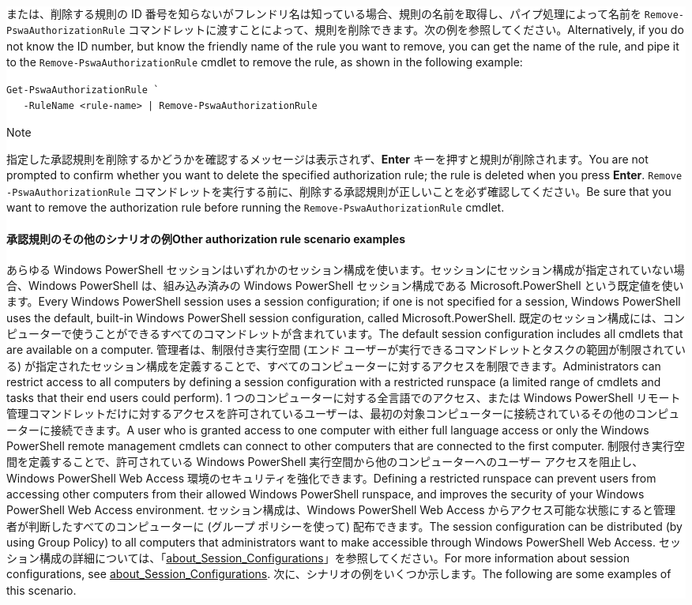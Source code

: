    <span data-ttu-id="b8ba2-203">または、削除する規則の ID 番号を知らないがフレンドリ名は知っている場合、規則の名前を取得し、パイプ処理によって名前を `Remove-PswaAuthorizationRule` コマンドレットに渡すことによって、規則を削除できます。次の例を参照してください。</span><span class="sxs-lookup"><span data-stu-id="b8ba2-203">Alternatively, if you do not know the ID number, but know the friendly name of the rule you want to remove, you can get the name of the rule, and pipe it to the `Remove-PswaAuthorizationRule` cmdlet to remove the rule, as shown in the following example:</span></span>

   ```
   Get-PswaAuthorizationRule `
      -RuleName <rule-name> | Remove-PswaAuthorizationRule
   ```

> [!NOTE]
> <span data-ttu-id="b8ba2-204">指定した承認規則を削除するかどうかを確認するメッセージは表示されず、**Enter** キーを押すと規則が削除されます。</span><span class="sxs-lookup"><span data-stu-id="b8ba2-204">You are not prompted to confirm whether you want to delete the specified authorization rule; the rule is deleted when you press **Enter**.</span></span> <span data-ttu-id="b8ba2-205">`Remove-PswaAuthorizationRule` コマンドレットを実行する前に、削除する承認規則が正しいことを必ず確認してください。</span><span class="sxs-lookup"><span data-stu-id="b8ba2-205">Be sure that you want to remove the authorization rule before running the `Remove-PswaAuthorizationRule` cmdlet.</span></span>

#### <a name="other-authorization-rule-scenario-examples"></a><span data-ttu-id="b8ba2-206">承認規則のその他のシナリオの例</span><span class="sxs-lookup"><span data-stu-id="b8ba2-206">Other authorization rule scenario examples</span></span>

<span data-ttu-id="b8ba2-207">あらゆる Windows PowerShell セッションはいずれかのセッション構成を使います。セッションにセッション構成が指定されていない場合、Windows PowerShell は、組み込み済みの Windows PowerShell セッション構成である Microsoft.PowerShell という既定値を使います。</span><span class="sxs-lookup"><span data-stu-id="b8ba2-207">Every Windows PowerShell session uses a session configuration; if one is not specified for a session, Windows PowerShell uses the default, built-in Windows PowerShell session configuration, called Microsoft.PowerShell.</span></span> <span data-ttu-id="b8ba2-208">既定のセッション構成には、コンピューターで使うことができるすべてのコマンドレットが含まれています。</span><span class="sxs-lookup"><span data-stu-id="b8ba2-208">The default session configuration includes all cmdlets that are available on a computer.</span></span> <span data-ttu-id="b8ba2-209">管理者は、制限付き実行空間 (エンド ユーザーが実行できるコマンドレットとタスクの範囲が制限されている) が指定されたセッション構成を定義することで、すべてのコンピューターに対するアクセスを制限できます。</span><span class="sxs-lookup"><span data-stu-id="b8ba2-209">Administrators can restrict access to all computers by defining a session configuration with a restricted runspace (a limited range of cmdlets and tasks that their end users could perform).</span></span> <span data-ttu-id="b8ba2-210">1 つのコンピューターに対する全言語でのアクセス、または Windows PowerShell リモート管理コマンドレットだけに対するアクセスを許可されているユーザーは、最初の対象コンピューターに接続されているその他のコンピューターに接続できます。</span><span class="sxs-lookup"><span data-stu-id="b8ba2-210">A user who is granted access to one computer with either full language access or only the Windows PowerShell remote management cmdlets can connect to other computers that are connected to the first computer.</span></span> <span data-ttu-id="b8ba2-211">制限付き実行空間を定義することで、許可されている Windows PowerShell 実行空間から他のコンピューターへのユーザー アクセスを阻止し、Windows PowerShell Web Access 環境のセキュリティを強化できます。</span><span class="sxs-lookup"><span data-stu-id="b8ba2-211">Defining a restricted runspace can prevent users from accessing other computers from their allowed Windows PowerShell runspace, and improves the security of your Windows PowerShell Web Access environment.</span></span> <span data-ttu-id="b8ba2-212">セッション構成は、Windows PowerShell Web Access からアクセス可能な状態にすると管理者が判断したすべてのコンピューターに (グループ ポリシーを使って) 配布できます。</span><span class="sxs-lookup"><span data-stu-id="b8ba2-212">The session configuration can be distributed (by using Group Policy) to all computers that administrators want to make accessible through Windows PowerShell Web Access.</span></span> <span data-ttu-id="b8ba2-213">セッション構成の詳細については、「[about_Session_Configurations](https://technet.microsoft.com/library/dd819508.aspx)」を参照してください。</span><span class="sxs-lookup"><span data-stu-id="b8ba2-213">For more information about session configurations, see [about_Session_Configurations](https://technet.microsoft.com/library/dd819508.aspx).</span></span> <span data-ttu-id="b8ba2-214">次に、シナリオの例をいくつか示します。</span><span class="sxs-lookup"><span data-stu-id="b8ba2-214">The following are some examples of this scenario.</span></span>
